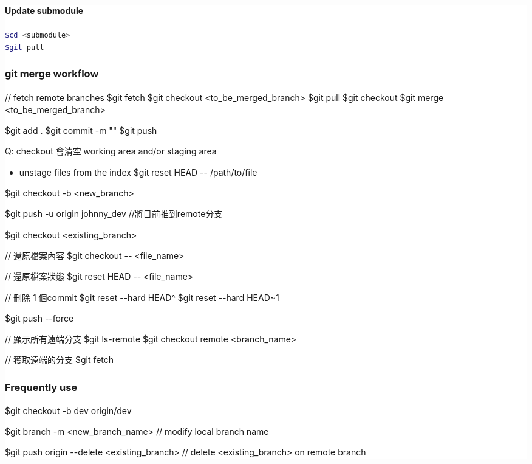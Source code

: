 #### Update submodule
```sh
$cd <submodule>
$git pull
```



### git merge workflow
// fetch remote branches
$git fetch 
$git checkout <to_be_merged_branch>
$git pull
$git checkout <master>
$git merge <to_be_merged_branch>

$git add .
$git commit -m "<comments>"
$git push

Q: checkout 會清空 working area and/or staging area

- unstage files from the index
$git reset HEAD -- /path/to/file

$git checkout -b <new_branch>

$git push -u origin johnny_dev //將目前推到remote分支

$git checkout <existing_branch>

// 還原檔案內容
$git checkout -- <file_name>

// 還原檔案狀態
$git reset HEAD -- <file_name>


// 刪除 1 個commit
$git reset --hard HEAD^
$git reset --hard HEAD~1

$git push --force

// 顯示所有遠端分支
$git ls-remote
$git checkout remote <branch_name>

// 獲取遠端的分支
$git fetch

### Frequently use
$git checkout -b dev origin/dev

$git branch -m <new_branch_name> // modify local branch name

$git push origin --delete <existing_branch>
// delete <existing_branch> on remote branch

